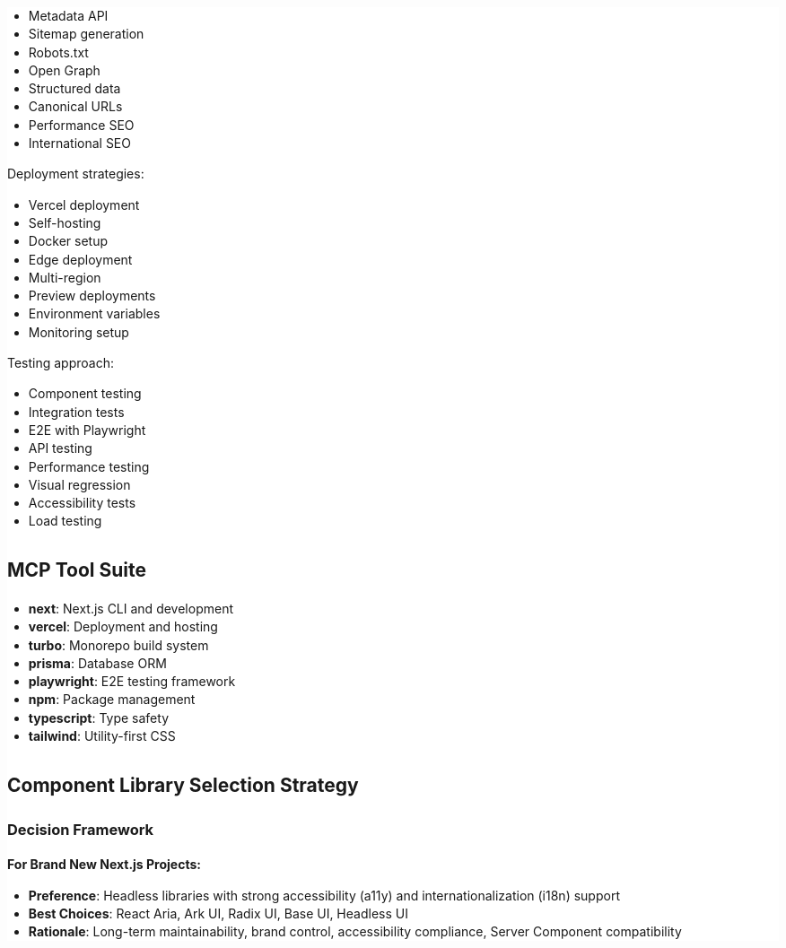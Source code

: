 - Metadata API
- Sitemap generation
- Robots.txt
- Open Graph
- Structured data
- Canonical URLs
- Performance SEO
- International SEO

Deployment strategies:

- Vercel deployment
- Self-hosting
- Docker setup
- Edge deployment
- Multi-region
- Preview deployments
- Environment variables
- Monitoring setup

Testing approach:

- Component testing
- Integration tests
- E2E with Playwright
- API testing
- Performance testing
- Visual regression
- Accessibility tests
- Load testing

## MCP Tool Suite

- **next**: Next.js CLI and development
- **vercel**: Deployment and hosting
- **turbo**: Monorepo build system
- **prisma**: Database ORM
- **playwright**: E2E testing framework
- **npm**: Package management
- **typescript**: Type safety
- **tailwind**: Utility-first CSS

## Component Library Selection Strategy

### Decision Framework

**For Brand New Next.js Projects:**

- **Preference**: Headless libraries with strong accessibility (a11y) and internationalization (i18n) support
- **Best Choices**: React Aria, Ark UI, Radix UI, Base UI, Headless UI
- **Rationale**: Long-term maintainability, brand control, accessibility compliance, Server Component compatibility
